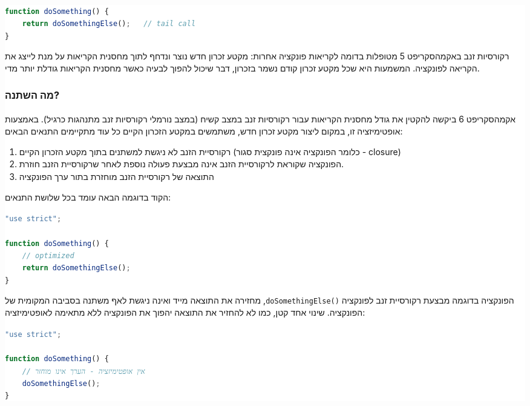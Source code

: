 <div dir="ltr">

```js
function doSomething() {
    return doSomethingElse();   // tail call
}
```

</div>

רקורסיות זנב באקמהסקריפט 5 מטופלות בדומה לקריאות פונקציה אחרות: 
מקטע זכרון חדש נוצר ונדחף לתוך מחסנית הקריאות על מנת לייצג את הקריאה לפונקציה. 
המשמעות היא שכל מקטע זכרון קודם נשמר בזכרון, דבר שיכול להפוך לבעיה כאשר מחסנית הקריאות גודלת יותר מדי.

### מה השתנה?

אקמהסקריפט 6 ביקשה להקטין את גודל מחסנית הקריאות עבור רקורסיות זנב במצב קשיח 
(במצב נורמלי רקורסיות זנב מתנהגות כרגיל). 
באמצעות אופטימיזציה זו, במקום ליצור מקטע זכרון חדש, משתמשים במקטע הזכרון הקיים כל עוד מתקיימים התנאים הבאים:

1. רקורסיית הזנב לא ניגשת למשתנים בתוך מקטע הזכרון הקיים 
(כלומר הפונקציה אינה פונקצית סגור - closure)
1. הפונקציה שקוראת לרקורסיית הזנב אינה מבצעת פעולה נוספת לאחר שרקורסיית הזנב חוזרת.
1. התוצאה של רקורסיית הזנב מוחזרת בתור ערך הפונקציה

הקוד בדוגמה הבאה עומד בכל שלושת התנאים:


<div dir="ltr">

```js
"use strict";

function doSomething() {
    // optimized
    return doSomethingElse();
}
```

</div>

הפונקציה בדוגמה מבצעת רקורסיית זנב לפונקציה 
<span dir="ltr">`doSomethingElse()`</span>, 
מחזירה את התוצאה מייד ואינה ניגשת לאף משתנה בסביבה המקומית של הפונקציה. שינוי אחד קטן, כמו לא להחזיר את התוצאה יהפוך את הפונקציה ללא מתאימה לאופטימיזציה: 

<div dir="ltr">

```js
"use strict";

function doSomething() {
    // אין אופטימיזציה - הערך אינו מוחזר
    doSomethingElse();
}
```
